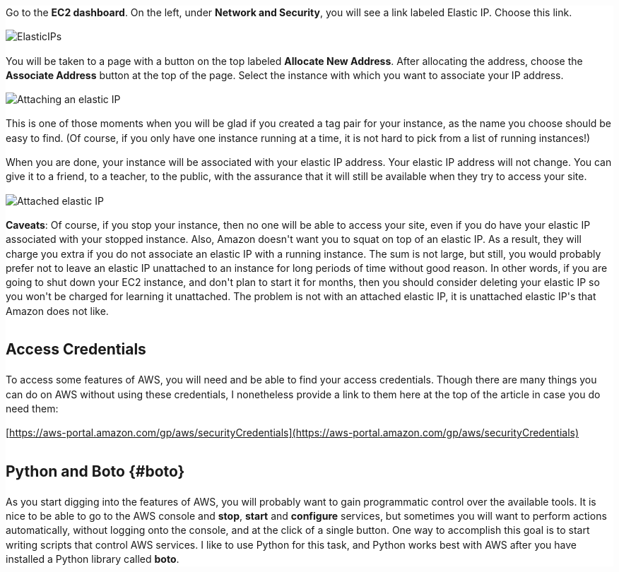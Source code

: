 Go to the **EC2 dashboard**. On the left, under **Network and
Security**, you will see a link labeled Elastic IP. Choose this link.

![ElasticIPs][elastic1]

You will be taken to a page with a button on the top labeled **Allocate
New Address**. After allocating the address, choose the **Associate
Address** button at the top of the page. Select the instance with which
you want to associate your IP address. 

![Attaching an elastic IP][elastic2]

This is one of those moments when you will be glad if you created a tag pair for your instance, as the
name you choose should be easy to find. (Of course, if you only have one instance running at a time, it is not hard to pick from a list of running instances!)

When you are done, your instance will be associated with your elastic IP address. Your elastic IP address will not change. You can give it to a friend, to a teacher, to the public, with the assurance that it will still be available when they try to access your site. 

![Attached elastic IP][elastic3]

**Caveats**: Of course, if you stop your instance, then no one will be able to access your site, even if you do have your elastic IP associated with your stopped instance. Also, Amazon doesn't want you to squat on top of an elastic IP. As a result, they will charge you extra if you do not associate an elastic IP with a running instance. The sum is not large, but still, you would probably prefer not to leave an elastic IP unattached to an instance for long periods of time without good reason. In other words, if you are going to shut down your EC2 instance, and don't plan to start it for months, then you should consider deleting your elastic IP so you won't be charged for learning it unattached. The problem is not with an attached elastic IP, it is unattached elastic IP's that Amazon does not like.

[elastic1]: https://s3.amazonaws.com/s3bucket01.elvenware.com/dev-images/cloud/ElasticIp01.png
[elastic2]: https://s3.amazonaws.com/s3bucket01.elvenware.com/dev-images/cloud/ElasticIp02.png
[elastic3]: https://s3.amazonaws.com/s3bucket01.elvenware.com/dev-images/cloud/ElasticIp03.png

## Access Credentials

To access some features of AWS, you will need and be able to find your
access credentials. Though there are many things you can do on AWS
without using these credentials, I nonetheless provide a link to them
here at the top of the article in case you do need them:

[https://aws-portal.amazon.com/gp/aws/securityCredentials](https://aws-portal.amazon.com/gp/aws/securityCredentials)


Python and Boto {#boto}
---------------

As you start digging into the features of AWS, you will probably want to
gain programmatic control over the available tools. It is nice to be able
to go to the AWS console and **stop**, **start** and **configure**
services, but sometimes you will want to perform actions automatically,
without logging onto the console, and at the click of a single button.
One way to accomplish this goal is to start writing scripts that control
AWS services. I like to use Python for this task, and Python works best
with AWS after you have installed a Python library called **boto**.


[ecsec01]: http://www.elvenware.com/charlie/development/cloud/images/Ec2SecurityGroups01Small.png
[ecsec02]: http://www.elvenware.com/charlie/development/cloud/images/Ec2SecurityGroups01.png